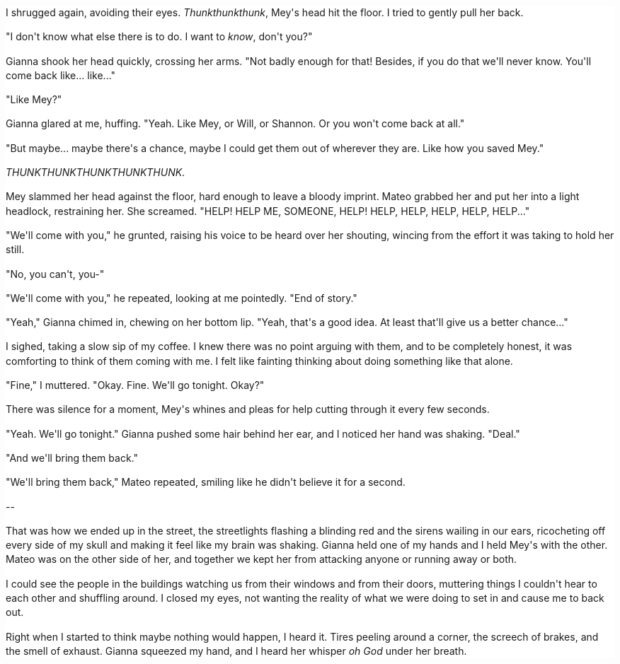 I shrugged again, avoiding their eyes. *Thunkthunkthunk*, Mey's head hit the floor. I  tried to gently pull her back. 

"I don't know what else there is to do. I want to *know*, don't you?" 

Gianna shook her head quickly, crossing her arms. "Not badly enough for that! Besides, if you do that we'll never know. You'll come back like... like..." 

"Like Mey?" 

Gianna glared at me, huffing. "Yeah. Like Mey, or Will, or Shannon. Or you won't come back at all." 

"But maybe... maybe there's a chance, maybe I could get them out of wherever they are. Like how you saved Mey." 

*THUNKTHUNKTHUNKTHUNKTHUNK*. 

Mey slammed her head against the floor, hard enough to leave a bloody imprint. Mateo grabbed her and put her into a light headlock, restraining her. She screamed. "HELP! HELP ME, SOMEONE, HELP! HELP, HELP, HELP, HELP, HELP..." 

"We'll come with you," he grunted, raising his voice to be heard over her shouting, wincing from the effort it was taking to hold her still. 

"No, you can't, you-" 

"We'll come with you," he repeated, looking at me pointedly. "End of story." 

"Yeah," Gianna chimed in, chewing on her bottom lip. "Yeah, that's a good idea. At least that'll give us a better chance..." 

I sighed, taking a slow sip of my coffee. I knew there was no point arguing with them, and to be completely honest, it was comforting to think of them coming with me. I felt like fainting thinking about doing something like that alone. 

"Fine," I muttered. "Okay. Fine. We'll go tonight. Okay?" 

There was silence for a moment, Mey's whines and pleas for help cutting through it every few seconds. 

"Yeah. We'll go tonight." Gianna pushed some hair behind her ear, and I noticed her hand was shaking. "Deal." 

"And we'll bring them back." 

"We'll bring them back," Mateo repeated, smiling like he didn't believe it for a second. 

\--

That was how we ended up in the street, the streetlights flashing a blinding red and the sirens wailing in our ears, ricocheting off every side of my skull and making it feel like my brain was shaking. Gianna held one of my hands and I held Mey's with the other. Mateo was on the other side of her, and together we kept her from attacking anyone or running away or both. 

I could see the people in the buildings watching us from their windows and from their doors, muttering things I couldn't hear to each other and shuffling around. I closed my eyes, not wanting the reality of what we were doing to set in and cause me to back out. 

Right when I started to think maybe nothing would happen, I heard it. Tires peeling around a corner, the screech of brakes, and the smell of exhaust. Gianna squeezed my hand, and I heard her whisper *oh God* under her breath. 
